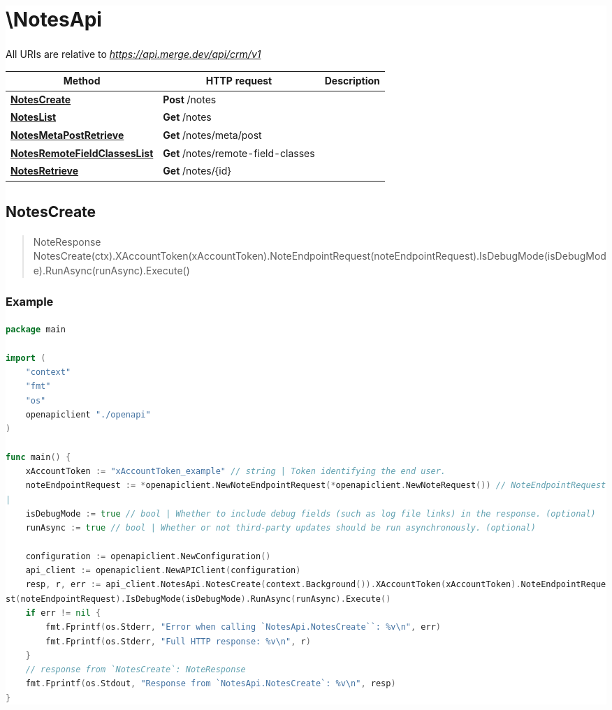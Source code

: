 # \NotesApi

All URIs are relative to *https://api.merge.dev/api/crm/v1*

Method | HTTP request | Description
------------- | ------------- | -------------
[**NotesCreate**](NotesApi.md#NotesCreate) | **Post** /notes | 
[**NotesList**](NotesApi.md#NotesList) | **Get** /notes | 
[**NotesMetaPostRetrieve**](NotesApi.md#NotesMetaPostRetrieve) | **Get** /notes/meta/post | 
[**NotesRemoteFieldClassesList**](NotesApi.md#NotesRemoteFieldClassesList) | **Get** /notes/remote-field-classes | 
[**NotesRetrieve**](NotesApi.md#NotesRetrieve) | **Get** /notes/{id} | 



## NotesCreate

> NoteResponse NotesCreate(ctx).XAccountToken(xAccountToken).NoteEndpointRequest(noteEndpointRequest).IsDebugMode(isDebugMode).RunAsync(runAsync).Execute()





### Example

```go
package main

import (
    "context"
    "fmt"
    "os"
    openapiclient "./openapi"
)

func main() {
    xAccountToken := "xAccountToken_example" // string | Token identifying the end user.
    noteEndpointRequest := *openapiclient.NewNoteEndpointRequest(*openapiclient.NewNoteRequest()) // NoteEndpointRequest | 
    isDebugMode := true // bool | Whether to include debug fields (such as log file links) in the response. (optional)
    runAsync := true // bool | Whether or not third-party updates should be run asynchronously. (optional)

    configuration := openapiclient.NewConfiguration()
    api_client := openapiclient.NewAPIClient(configuration)
    resp, r, err := api_client.NotesApi.NotesCreate(context.Background()).XAccountToken(xAccountToken).NoteEndpointRequest(noteEndpointRequest).IsDebugMode(isDebugMode).RunAsync(runAsync).Execute()
    if err != nil {
        fmt.Fprintf(os.Stderr, "Error when calling `NotesApi.NotesCreate``: %v\n", err)
        fmt.Fprintf(os.Stderr, "Full HTTP response: %v\n", r)
    }
    // response from `NotesCreate`: NoteResponse
    fmt.Fprintf(os.Stdout, "Response from `NotesApi.NotesCreate`: %v\n", resp)
}
```
